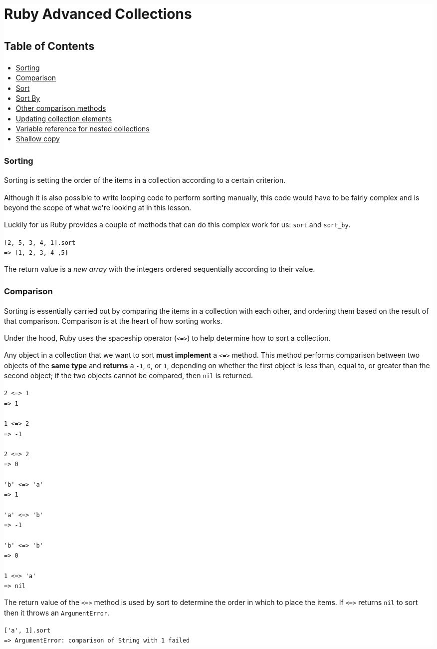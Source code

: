 # Ruby Advanced Collections
## Table of Contents
- [Sorting](#sorting)
- [Comparison](#comparison)
- [Sort](#sort)
- [Sort By](#sort-by)
- [Other comparison methods](#other-comparison-methods)
- [Updating collection elements](#updating-collection-elements)
- [Variable reference for nested collections](#variable-reference-for-nested-collections)
- [Shallow copy](#shallow-copy)

### Sorting
Sorting is setting the order of the items in a collection according to a certain criterion. 

Although it is also possible to write looping code to perform sorting manually, this code would have to be fairly complex and is beyond the scope of what we're looking at in this lesson. 

Luckily for us Ruby provides a couple of methods that can do this complex work for us: `sort` and `sort_by`.
```
[2, 5, 3, 4, 1].sort
=> [1, 2, 3, 4 ,5]
```
The return value is a *new array* with the integers ordered sequentially according to their value.

### Comparison
Sorting is essentially carried out by comparing the items in a collection with each other, and ordering them based on the result of that comparison. Comparison is at the heart of how sorting works.

Under the hood, Ruby uses the spaceship operator (`<=>`) to help determine how to sort a collection. 

Any object in a collection that we want to sort __must implement__ a `<=>` method. This method performs comparison between two objects of the __same type__ and __returns__ a `-1`, `0`, or `1`, depending on whether the first object is less than, equal to, or greater than the second object; if the two objects cannot be compared, then `nil` is returned.
```
2 <=> 1
=> 1

1 <=> 2
=> -1

2 <=> 2
=> 0

'b' <=> 'a'
=> 1

'a' <=> 'b'
=> -1

'b' <=> 'b'
=> 0

1 <=> 'a'
=> nil
```
The return value of the `<=>` method is used by sort to determine the order in which to place the items. If `<=>` returns `nil` to sort then it throws an `ArgumentError`.
```
['a', 1].sort
=> ArgumentError: comparison of String with 1 failed
```
